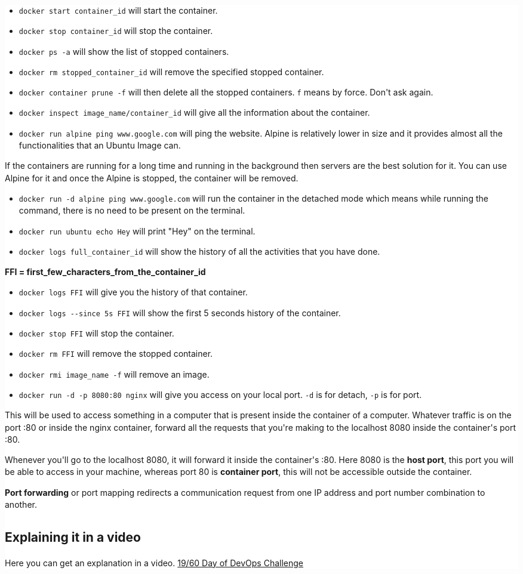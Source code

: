 - `docker start container_id` will start the container.

- `docker stop container_id` will stop the container.

- `docker ps -a` will show the list of stopped containers.

- `docker rm stopped_container_id` will remove the specified stopped container.

- `docker container prune -f` will then delete all the stopped containers. `f` means by force. Don't ask again.

- `docker inspect image_name/container_id` will give all the information about the container.

- `docker run alpine ping www.google.com` will ping the website. Alpine is relatively lower in size and it provides almost all the functionalities that an Ubuntu Image can.

If the containers are running for a long time and running in the background then servers are the best solution for it. You can use Alpine for it and once the Alpine is stopped, the container will be removed.

- `docker run -d alpine ping www.google.com` will run the container in the detached mode which means while running the command, there is no need to be present on the terminal.

- `docker run ubuntu echo Hey` will print "Hey" on the terminal.

- `docker logs full_container_id` will show the history of all the activities that you have done.

**FFI = first_few_characters_from_the_container_id**

- `docker logs FFI` will give you the history of that container.

- `docker logs --since 5s FFI` will show the first 5 seconds history of the container.

- `docker stop FFI` will stop the container.

- `docker rm FFI` will remove the stopped container.

- `docker rmi image_name -f` will remove an image.

- `docker run -d -p 8080:80 nginx` will give you access on your local port. `-d` is for detach, `-p` is for port. 

This will be used to access something in a computer that is present inside the container of a computer. Whatever traffic is on the port :80 or inside the nginx container, forward all the requests that you're making to the localhost 8080 inside the container's port :80. 

Whenever you'll go to the localhost 8080, it will forward it inside the container's :80. Here 8080 is the **host port**, this port you will be able to access in your machine, whereas port 80 is **container port**, this will not be accessible outside the container.

**Port forwarding** or port mapping redirects a communication request from one IP address and port number combination to another.

## **Explaining it in a video**

Here you can get an explanation in a video. [19/60 Day of DevOps Challenge](https://www.youtube.com/watch?v=iNJNyqc0628&list=PLptbpfKzsc3BtEki4tHQm5Xmpj8w1_JlM&index=18)
